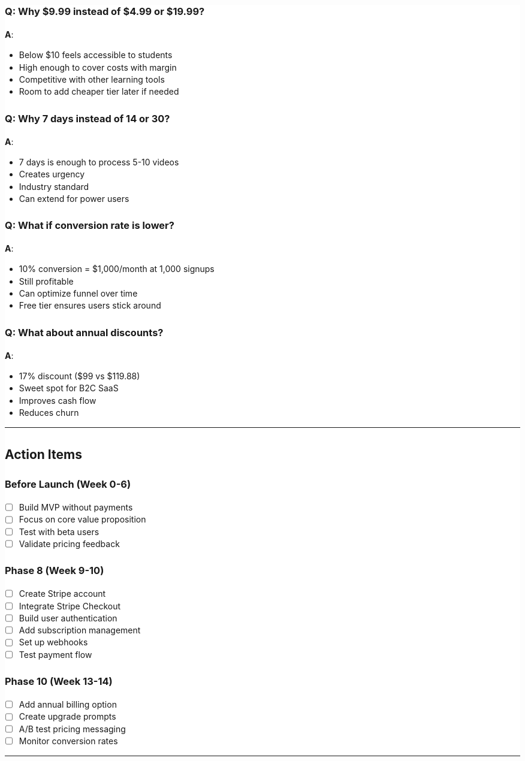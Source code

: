 ### Q: Why $9.99 instead of $4.99 or $19.99?
**A**: 
- Below $10 feels accessible to students
- High enough to cover costs with margin
- Competitive with other learning tools
- Room to add cheaper tier later if needed

### Q: Why 7 days instead of 14 or 30?
**A**:
- 7 days is enough to process 5-10 videos
- Creates urgency
- Industry standard
- Can extend for power users

### Q: What if conversion rate is lower?
**A**:
- 10% conversion = $1,000/month at 1,000 signups
- Still profitable
- Can optimize funnel over time
- Free tier ensures users stick around

### Q: What about annual discounts?
**A**:
- 17% discount ($99 vs $119.88)
- Sweet spot for B2C SaaS
- Improves cash flow
- Reduces churn

---

## Action Items

### Before Launch (Week 0-6)
- [ ] Build MVP without payments
- [ ] Focus on core value proposition
- [ ] Test with beta users
- [ ] Validate pricing feedback

### Phase 8 (Week 9-10)
- [ ] Create Stripe account
- [ ] Integrate Stripe Checkout
- [ ] Build user authentication
- [ ] Add subscription management
- [ ] Set up webhooks
- [ ] Test payment flow

### Phase 10 (Week 13-14)
- [ ] Add annual billing option
- [ ] Create upgrade prompts
- [ ] A/B test pricing messaging
- [ ] Monitor conversion rates

---